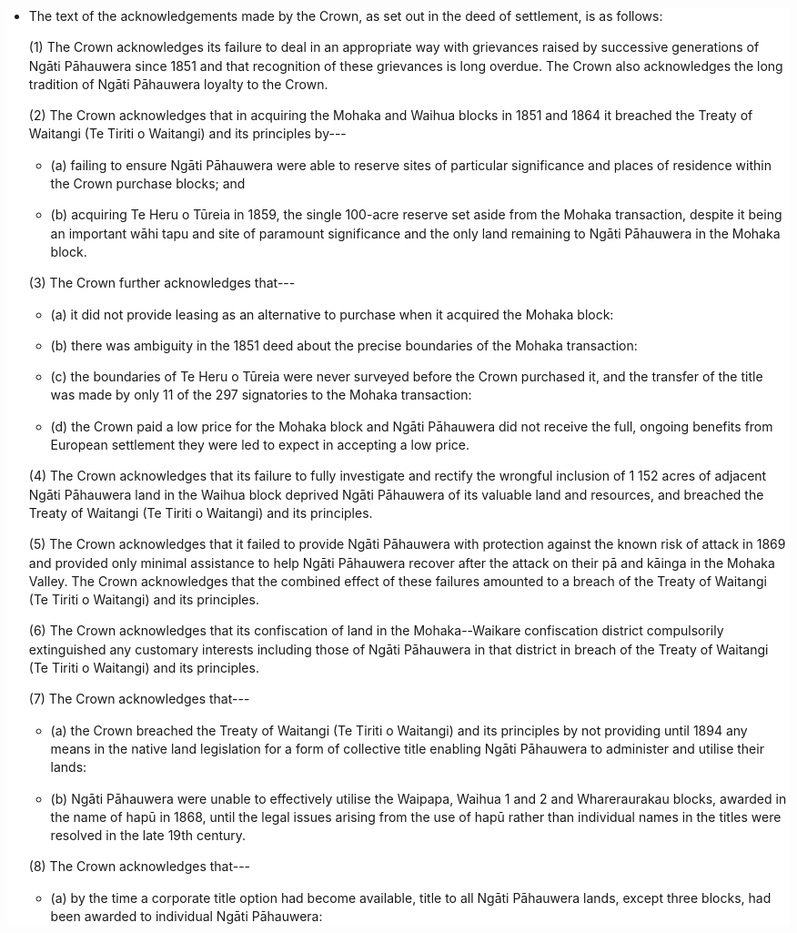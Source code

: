 *   The text of the acknowledgements made by the Crown, as set out in the deed of settlement, is as follows:
    
    (1) The Crown acknowledges its failure to deal in an appropriate way with grievances raised by successive generations of Ngāti Pāhauwera since 1851 and that recognition of these grievances is long overdue. The Crown also acknowledges the long tradition of Ngāti Pāhauwera loyalty to the Crown.
    
    (2) The Crown acknowledges that in acquiring the Mohaka and Waihua blocks in 1851 and 1864 it breached the Treaty of Waitangi (Te Tiriti o Waitangi) and its principles by---
        
    *   (a) failing to ensure Ngāti Pāhauwera were able to reserve sites of particular significance and places of residence within the Crown purchase blocks; and
    
    *   (b) acquiring Te Heru o Tūreia in 1859, the single 100-acre reserve set aside from the Mohaka transaction, despite it being an important wāhi tapu and site of paramount significance and the only land remaining to Ngāti Pāhauwera in the Mohaka block.
    
    (3) The Crown further acknowledges that---
        
    *   (a) it did not provide leasing as an alternative to purchase when it acquired the Mohaka block:
    
    *   (b) there was ambiguity in the 1851 deed about the precise boundaries of the Mohaka transaction:
    
    *   (c) the boundaries of Te Heru o Tūreia were never surveyed before the Crown purchased it, and the transfer of the title was made by only 11 of the 297 signatories to the Mohaka transaction:
    
    *   (d) the Crown paid a low price for the Mohaka block and Ngāti Pāhauwera did not receive the full, ongoing benefits from European settlement they were led to expect in accepting a low price.
    
    (4) The Crown acknowledges that its failure to fully investigate and rectify the wrongful inclusion of 1 152 acres of adjacent Ngāti Pāhauwera land in the Waihua block deprived Ngāti Pāhauwera of its valuable land and resources, and breached the Treaty of Waitangi (Te Tiriti o Waitangi) and its principles.
    
    (5) The Crown acknowledges that it failed to provide Ngāti Pāhauwera with protection against the known risk of attack in 1869 and provided only minimal assistance to help Ngāti Pāhauwera recover after the attack on their pā and kāinga in the Mohaka Valley. The Crown acknowledges that the combined effect of these failures amounted to a breach of the Treaty of Waitangi (Te Tiriti o Waitangi) and its principles.
    
    (6) The Crown acknowledges that its confiscation of land in the Mohaka--Waikare confiscation district compulsorily extinguished any customary interests including those of Ngāti Pāhauwera in that district in breach of the Treaty of Waitangi (Te Tiriti o Waitangi) and its principles.
    
    (7) The Crown acknowledges that---
        
    *   (a) the Crown breached the Treaty of Waitangi (Te Tiriti o Waitangi) and its principles by not providing until 1894 any means in the native land legislation for a form of collective title enabling Ngāti Pāhauwera to administer and utilise their lands:
    
    *   (b) Ngāti Pāhauwera were unable to effectively utilise the Waipapa, Waihua 1 and 2 and Whareraurakau blocks, awarded in the name of hapū in 1868, until the legal issues arising from the use of hapū rather than individual names in the titles were resolved in the late 19th century.
    
    (8) The Crown acknowledges that---
        
    *   (a) by the time a corporate title option had become available, title to all Ngāti Pāhauwera lands, except three blocks, had been awarded to individual Ngāti Pāhauwera:
    